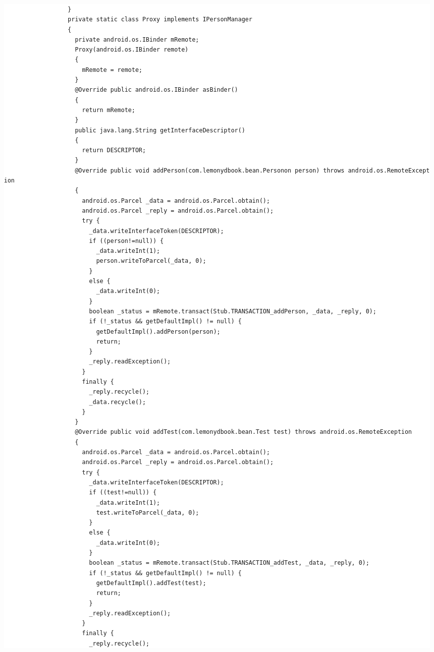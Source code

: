 				      }
				      private static class Proxy implements IPersonManager
				      {
				        private android.os.IBinder mRemote;
				        Proxy(android.os.IBinder remote)
				        {
				          mRemote = remote;
				        }
				        @Override public android.os.IBinder asBinder()
				        {
				          return mRemote;
				        }
				        public java.lang.String getInterfaceDescriptor()
				        {
				          return DESCRIPTOR;
				        }
				        @Override public void addPerson(com.lemonydbook.bean.Personon person) throws android.os.RemoteException
				        {
				          android.os.Parcel _data = android.os.Parcel.obtain();
				          android.os.Parcel _reply = android.os.Parcel.obtain();
				          try {
				            _data.writeInterfaceToken(DESCRIPTOR);
				            if ((person!=null)) {
				              _data.writeInt(1);
				              person.writeToParcel(_data, 0);
				            }
				            else {
				              _data.writeInt(0);
				            }
				            boolean _status = mRemote.transact(Stub.TRANSACTION_addPerson, _data, _reply, 0);
				            if (!_status && getDefaultImpl() != null) {
				              getDefaultImpl().addPerson(person);
				              return;
				            }
				            _reply.readException();
				          }
				          finally {
				            _reply.recycle();
				            _data.recycle();
				          }
				        }
				        @Override public void addTest(com.lemonydbook.bean.Test test) throws android.os.RemoteException
				        {
				          android.os.Parcel _data = android.os.Parcel.obtain();
				          android.os.Parcel _reply = android.os.Parcel.obtain();
				          try {
				            _data.writeInterfaceToken(DESCRIPTOR);
				            if ((test!=null)) {
				              _data.writeInt(1);
				              test.writeToParcel(_data, 0);
				            }
				            else {
				              _data.writeInt(0);
				            }
				            boolean _status = mRemote.transact(Stub.TRANSACTION_addTest, _data, _reply, 0);
				            if (!_status && getDefaultImpl() != null) {
				              getDefaultImpl().addTest(test);
				              return;
				            }
				            _reply.readException();
				          }
				          finally {
				            _reply.recycle();